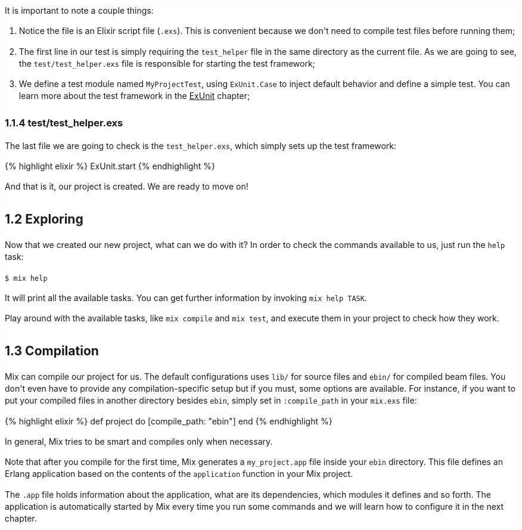It is important to note a couple things:

1) Notice the file is an Elixir script file (`.exs`). This is convenient because we don't need to compile test files before running them;

2) The first line in our test is simply requiring the `test_helper` file in the same directory as the current file. As we are going to see, the `test/test_helper.exs` file is responsible for starting the test framework;

3) We define a test module named `MyProjectTest`, using `ExUnit.Case` to inject default behavior and define a simple test. You can learn more about the test framework in the [ExUnit](/getting_started/ex_unit/1.html) chapter;

### 1.1.4 test/test_helper.exs

The last file we are going to check is the `test_helper.exs`, which simply sets up the test framework:

{% highlight elixir %}
ExUnit.start
{% endhighlight %}

And that is it, our project is created. We are ready to move on!

## 1.2 Exploring

Now that we created our new project, what can we do with it? In order to check the commands available to us, just run the `help` task:

    $ mix help

It will print all the available tasks. You can get further information by invoking `mix help TASK`.

Play around with the available tasks, like `mix compile` and `mix test`, and execute them in your project to check how they work.

## 1.3 Compilation

Mix can compile our project for us. The default configurations uses `lib/` for source files and `ebin/` for compiled beam files. You don't even have to provide any compilation-specific setup but if you must, some options are available. For instance, if you want to put your compiled files in another directory besides `ebin`, simply set in `:compile_path` in your `mix.exs` file:

{% highlight elixir %}
def project do
  [compile_path: "ebin"]
end
{% endhighlight %}

In general, Mix tries to be smart and compiles only when necessary.

Note that after you compile for the first time, Mix generates a `my_project.app` file inside your `ebin` directory. This file defines an Erlang application based on the contents of the `application` function in your Mix project.

The `.app` file holds information about the application, what are its dependencies, which modules it defines and so forth. The application is automatically started by Mix every time you run some commands and we will learn how to configure it in the next chapter.

